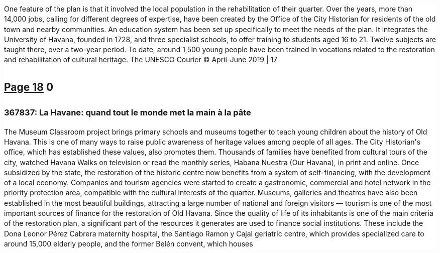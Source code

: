 One feature of the plan is that it involved 
the local population in the rehabilitation 
of their quarter. Over the years, more than 
14,000 jobs, calling for different degrees 
of expertise, have been created by the 
Office of the City Historian for residents of 
the old town and nearby communities. 
An education system has been set up 
specifically to meet the needs of the plan. 
It integrates the University of Havana, 
founded in 1728, and three specialist 
schools, to offer training to students aged 
16 to 21. Twelve subjects are taught there, 
over a two-year period. To date, around 
1,500 young people have been trained in 
vocations related to the restoration and 
rehabilitation of cultural heritage. 
The UNESCO Courier © April-June 2019 | 17

## [Page 18](https://demo.humlab.umu.se/courier/367693eng.pdf#page=18) 0

### 367837: La Havane: quand tout le monde met la main à la pâte

The Museum Classroom project brings 
primary schools and museums together 
to teach young children about the history 
of Old Havana. This is one of many ways 
to raise public awareness of heritage 
values among people of all ages. The City 
Historian's office, which has established 
these values, also promotes them. 
Thousands of families have benefited 
from cultural tours of the city, watched 
Havana Walks on television or read 
the monthly series, Habana Nuestra 
(Our Havana), in print and online. 
Once subsidized by the state, the 
restoration of the historic centre now 
benefits from a system of self-financing, 
with the development of a local economy. 
Companies and tourism agencies 
were started to create a gastronomic, 
commercial and hotel network in the 
priority protection area, compatible 
with the cultural interests of the quarter. 
Museums, galleries and theatres have also 
been established in the most beautiful 
buildings, attracting a large number of 
national and foreign visitors — tourism 
is one of the most important sources of 
finance for the restoration of Old Havana. 
Since the quality of life of its inhabitants is 
one of the main criteria of the restoration 
plan, a significant part of the resources 
it generates are used to finance social 
institutions. These include the Dona 
Leonor Pérez Cabrera maternity hospital, 
the Santiago Ramon y Cajal geriatric 
centre, which provides specialized care 
to around 15,000 elderly people, and 
the former Belén convent, which houses 